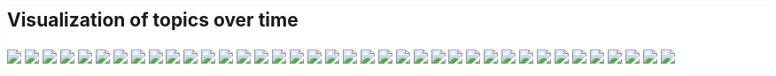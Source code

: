 ## Visualization of topics over time

![](../files/12/tm40_A20_50_iter100_Max10_Topic_1.png)
![](../files/12/tm40_A20_50_iter100_Max10_Topic_2.png)
![](../files/12/tm40_A20_50_iter100_Max10_Topic_3.png)
![](../files/12/tm40_A20_50_iter100_Max10_Topic_4.png)
![](../files/12/tm40_A20_50_iter100_Max10_Topic_5.png)
![](../files/12/tm40_A20_50_iter100_Max10_Topic_6.png)
![](../files/12/tm40_A20_50_iter100_Max10_Topic_7.png)
![](../files/12/tm40_A20_50_iter100_Max10_Topic_8.png)
![](../files/12/tm40_A20_50_iter100_Max10_Topic_9.png)
![](../files/12/tm40_A20_50_iter100_Max10_Topic_10.png)
![](../files/12/tm40_A20_50_iter100_Max10_Topic_11.png)
![](../files/12/tm40_A20_50_iter100_Max10_Topic_12.png)
![](../files/12/tm40_A20_50_iter100_Max10_Topic_13.png)
![](../files/12/tm40_A20_50_iter100_Max10_Topic_14.png)
![](../files/12/tm40_A20_50_iter100_Max10_Topic_15.png)
![](../files/12/tm40_A20_50_iter100_Max10_Topic_16.png)
![](../files/12/tm40_A20_50_iter100_Max10_Topic_17.png)
![](../files/12/tm40_A20_50_iter100_Max10_Topic_18.png)
![](../files/12/tm40_A20_50_iter100_Max10_Topic_19.png)
![](../files/12/tm40_A20_50_iter100_Max10_Topic_20.png)
![](../files/12/tm40_A20_50_iter100_Max10_Topic_21.png)
![](../files/12/tm40_A20_50_iter100_Max10_Topic_22.png)
![](../files/12/tm40_A20_50_iter100_Max10_Topic_23.png)
![](../files/12/tm40_A20_50_iter100_Max10_Topic_24.png)
![](../files/12/tm40_A20_50_iter100_Max10_Topic_25.png)
![](../files/12/tm40_A20_50_iter100_Max10_Topic_26.png)
![](../files/12/tm40_A20_50_iter100_Max10_Topic_27.png)
![](../files/12/tm40_A20_50_iter100_Max10_Topic_28.png)
![](../files/12/tm40_A20_50_iter100_Max10_Topic_29.png)
![](../files/12/tm40_A20_50_iter100_Max10_Topic_30.png)
![](../files/12/tm40_A20_50_iter100_Max10_Topic_31.png)
![](../files/12/tm40_A20_50_iter100_Max10_Topic_32.png)
![](../files/12/tm40_A20_50_iter100_Max10_Topic_33.png)
![](../files/12/tm40_A20_50_iter100_Max10_Topic_34.png)
![](../files/12/tm40_A20_50_iter100_Max10_Topic_35.png)
![](../files/12/tm40_A20_50_iter100_Max10_Topic_36.png)
![](../files/12/tm40_A20_50_iter100_Max10_Topic_37.png)
![](../files/12/tm40_A20_50_iter100_Max10_Topic_38.png)